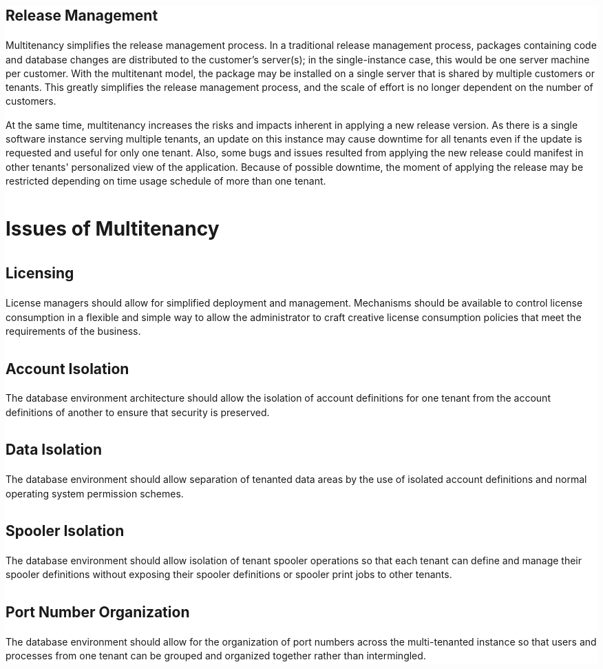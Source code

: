 Release Management
------------------

Multitenancy simplifies the release management process. In a traditional release
management process, packages containing code and database changes are
distributed to the customer’s server(s); in the single-instance case, this would
be one server machine per customer. With the multitenant model, the package may
be installed on a single server that is shared by multiple customers or tenants.
This greatly simplifies the release management process, and the scale of effort
is no longer dependent on the number of customers.

At the same time, multitenancy increases the risks and impacts inherent in
applying a new release version. As there is a single software instance serving
multiple tenants, an update on this instance may cause downtime for all tenants
even if the update is requested and useful for only one tenant. Also, some bugs
and issues resulted from applying the new release could manifest in other
tenants' personalized view of the application. Because of possible downtime, the
moment of applying the release may be restricted depending on time usage
schedule of more than one tenant.

Issues of Multitenancy
======================

Licensing
---------

License managers should allow for simplified deployment and management.
Mechanisms should be available to control license consumption in a flexible and
simple way to allow the administrator to craft creative license consumption
policies that meet the requirements of the business.

Account Isolation
-----------------

The database environment architecture should allow the isolation of account
definitions for one tenant from the account definitions of another to ensure
that security is preserved.

Data Isolation
--------------

The database environment should allow separation of tenanted data areas by the
use of isolated account definitions and normal operating system permission
schemes.

Spooler Isolation
-----------------

The database environment should allow isolation of tenant spooler operations so
that each tenant can define and manage their spooler definitions without
exposing their spooler definitions or spooler print jobs to other tenants.

Port Number Organization
------------------------

The database environment should allow for the organization of port numbers
across the multi-tenanted instance so that users and processes from one tenant
can be grouped and organized together rather than intermingled.
